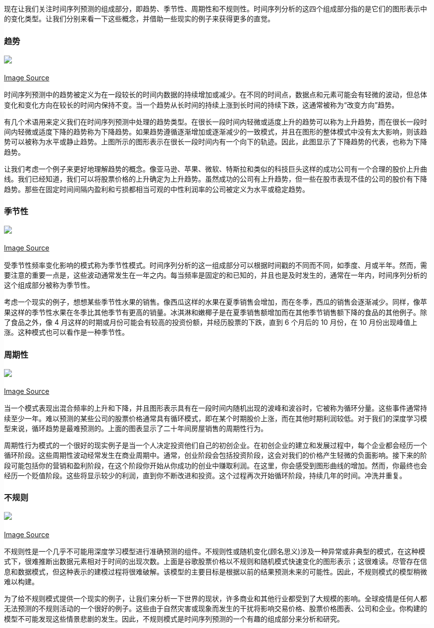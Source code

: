 现在让我们关注时间序列预测的组成部分，即趋势、季节性、周期性和不规则性。时间序列分析的这四个组成部分指的是它们的图形表示中的变化类型。让我们分别来看一下这些概念，并借助一些现实的例子来获得更多的直觉。

### 趋势

![](../Images/a8dc425dac50d2a0b4d2fc46bbb51618.png)

[Image Source](https://otexts.com/fpp2/tspatterns.html)

时间序列预测中的趋势被定义为在一段较长的时间内数据的持续增加或减少。在不同的时间点，数据点和元素可能会有轻微的波动，但总体变化和变化方向在较长的时间内保持不变。当一个趋势从长时间的持续上涨到长时间的持续下跌，这通常被称为“改变方向”趋势。

有几个术语用来定义我们在时间序列预测中处理的趋势类型。在很长一段时间内轻微或适度上升的趋势可以称为上升趋势，而在很长一段时间内轻微或适度下降的趋势称为下降趋势。如果趋势遵循逐渐增加或逐渐减少的一致模式，并且在图形的整体模式中没有太大影响，则该趋势可以被称为水平或静止趋势。上图所示的图形表示在很长一段时间内有一个向下的轨迹。因此，此图显示了下降趋势的代表，也称为下降趋势。

让我们考虑一个例子来更好地理解趋势的概念。像亚马逊、苹果、微软、特斯拉和类似的科技巨头这样的成功公司有一个合理的股价上升曲线。我们已经知道，我们可以将股票价格的上升确定为上升趋势。虽然成功的公司有上升趋势，但一些在股市表现不佳的公司的股价有下降趋势。那些在固定时间间隔内盈利和亏损都相当可观的中性利润率的公司被定义为水平或稳定趋势。

### 季节性

![](../Images/b8768dd25f05ef2c017a8b2e76c24777.png)

[Image Source](https://otexts.com/fpp2/tspatterns.html)

受季节性频率变化影响的模式称为季节性模式。时间序列分析的这一组成部分可以根据时间戳的不同而不同，如季度、月或半年。然而，需要注意的重要一点是，这些波动通常发生在一年之内。每当频率是固定的和已知的，并且也是及时发生的，通常在一年内，时间序列分析的这个组成部分被称为季节性。

考虑一个现实的例子，想想某些季节性水果的销售。像西瓜这样的水果在夏季销售会增加，而在冬季，西瓜的销售会逐渐减少。同样，像苹果这样的季节性水果在冬季比其他季节有更高的销量。冰淇淋和嫩椰子是在夏季销售额增加而在其他季节销售额下降的食品的其他例子。除了食品之外，像 4 月这样的时期或月份可能会有较高的投资份额，并经历股票的下跌，直到 6 个月后的 10 月份，在 10 月份出现峰值上涨。这种模式也可以看作是一种季节性。

### 周期性

![](../Images/a65e6d4a2828862cdd0e6e2c79a3df8a.png)

[Image Source](https://otexts.com/fpp2/tspatterns.html)

当一个模式表现出混合频率的上升和下降，并且图形表示具有在一段时间内随机出现的波峰和波谷时，它被称为循环分量。这些事件通常持续至少一年。难以预测的某些公司的股票价格通常具有循环模式，即在某个时期股价上涨，而在其他时期利润较低。对于我们的深度学习模型来说，循环趋势是最难预测的。上面的图表显示了二十年间房屋销售的周期性行为。

周期性行为模式的一个很好的现实例子是当一个人决定投资他们自己的初创企业。在初创企业的建立和发展过程中，每个企业都会经历一个循环阶段。这些周期性波动经常发生在商业周期中。通常，创业阶段会包括投资阶段，这会对我们的价格产生轻微的负面影响。接下来的阶段可能包括你的营销和盈利阶段，在这个阶段你开始从你成功的创业中赚取利润。在这里，你会感受到图形曲线的增加。然而，你最终也会经历一个贬值阶段。这些将显示较少的利润，直到你不断改进和投资。这个过程再次开始循环阶段，持续几年的时间。冲洗并重复。

### 不规则

![](../Images/633c82be4f60be1368a66a8332cb3443.png)

[Image Source](https://otexts.com/fpp2/tspatterns.html)

不规则性是一个几乎不可能用深度学习模型进行准确预测的组件。不规则性或随机变化(顾名思义)涉及一种异常或非典型的模式，在这种模式下，很难推断出数据元素相对于时间的出现次数。上面是谷歌股票价格以不规则和随机模式快速变化的图形表示；这很难读。尽管存在信息和数据模式，但这种表示的建模过程将很难破解。该模型的主要目标是根据以前的结果预测未来的可能性。因此，不规则模式的模型稍微难以构建。

为了给不规则模式提供一个现实的例子，让我们来分析一下世界的现状，许多商业和其他行业都受到了大规模的影响。全球疫情是任何人都无法预测的不规则活动的一个很好的例子。这些由于自然灾害或现象而发生的干扰将影响交易价格、股票价格图表、公司和企业。你构建的模型不可能发现这些情景悲剧的发生。因此，不规则模式是时间序列预测的一个有趣的组成部分来分析和研究。
